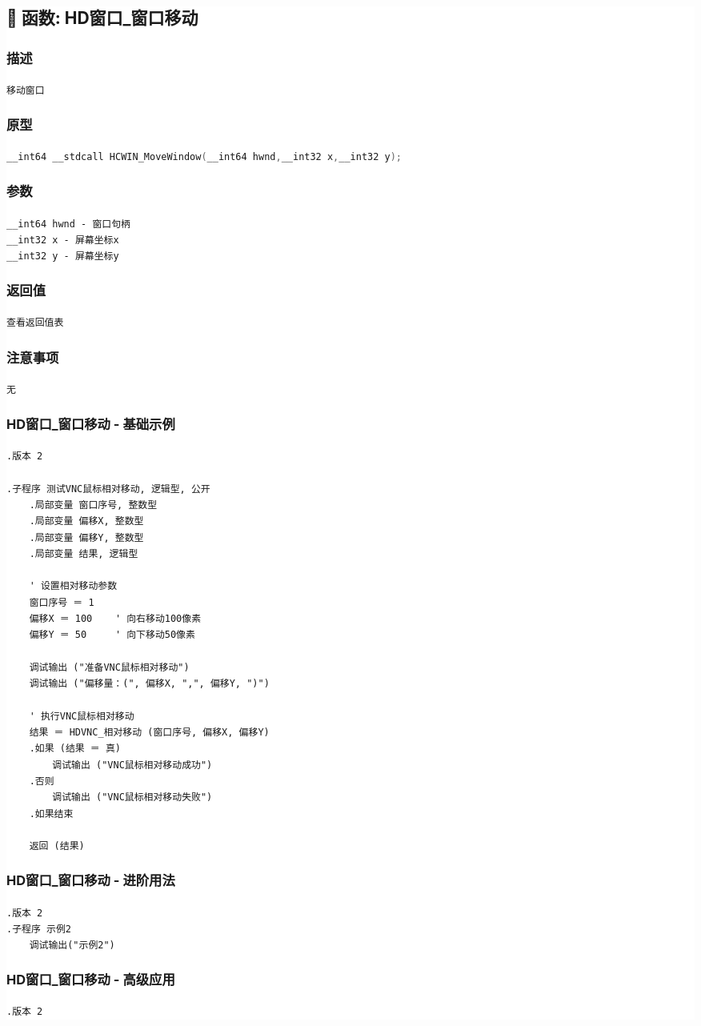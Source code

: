 ## 📌 函数: HD窗口_窗口移动
### 描述
```
移动窗口
```
### 原型
```cpp
__int64 __stdcall HCWIN_MoveWindow(__int64 hwnd,__int32 x,__int32 y);
```
### 参数
```
__int64 hwnd - 窗口句柄
__int32 x - 屏幕坐标x
__int32 y - 屏幕坐标y
```
### 返回值
```
查看返回值表
```
### 注意事项
```
无
```
### HD窗口_窗口移动 - 基础示例
```e-lang
.版本 2

.子程序 测试VNC鼠标相对移动, 逻辑型, 公开
    .局部变量 窗口序号, 整数型
    .局部变量 偏移X, 整数型
    .局部变量 偏移Y, 整数型
    .局部变量 结果, 逻辑型
    
    ' 设置相对移动参数
    窗口序号 ＝ 1
    偏移X ＝ 100    ' 向右移动100像素
    偏移Y ＝ 50     ' 向下移动50像素
    
    调试输出 ("准备VNC鼠标相对移动")
    调试输出 ("偏移量：(", 偏移X, ",", 偏移Y, ")")
    
    ' 执行VNC鼠标相对移动
    结果 ＝ HDVNC_相对移动 (窗口序号, 偏移X, 偏移Y)
    .如果 (结果 ＝ 真)
        调试输出 ("VNC鼠标相对移动成功")
    .否则
        调试输出 ("VNC鼠标相对移动失败")
    .如果结束
    
    返回 (结果)
```
### HD窗口_窗口移动 - 进阶用法
```e-lang
.版本 2
.子程序 示例2
    调试输出("示例2")
```
### HD窗口_窗口移动 - 高级应用
```e-lang
.版本 2
```